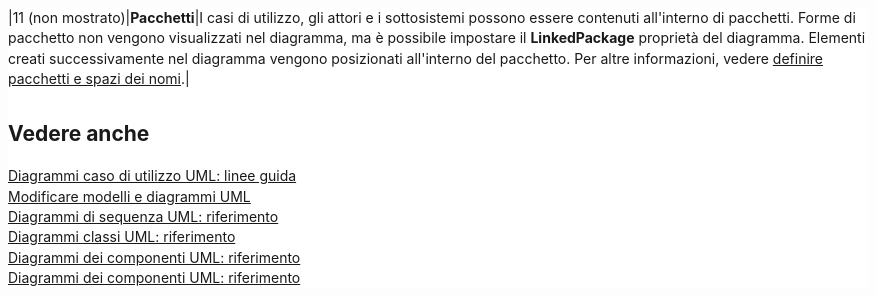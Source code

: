 |11 (non mostrato)|**Pacchetti**|I casi di utilizzo, gli attori e i sottosistemi possono essere contenuti all'interno di pacchetti. Forme di pacchetto non vengono visualizzati nel diagramma, ma è possibile impostare il **LinkedPackage** proprietà del diagramma. Elementi creati successivamente nel diagramma vengono posizionati all'interno del pacchetto. Per altre informazioni, vedere [definire pacchetti e spazi dei nomi](../modeling/define-packages-and-namespaces.md).|  
  
## <a name="see-also"></a>Vedere anche  
 [Diagrammi caso di utilizzo UML: linee guida](../modeling/uml-use-case-diagrams-guidelines.md)   
 [Modificare modelli e diagrammi UML](../modeling/edit-uml-models-and-diagrams.md)   
 [Diagrammi di sequenza UML: riferimento](../modeling/uml-sequence-diagrams-reference.md)   
 [Diagrammi classi UML: riferimento](../modeling/uml-class-diagrams-reference.md)   
 [Diagrammi dei componenti UML: riferimento](../modeling/uml-component-diagrams-reference.md)   
 [Diagrammi dei componenti UML: riferimento](../modeling/uml-component-diagrams-reference.md)



